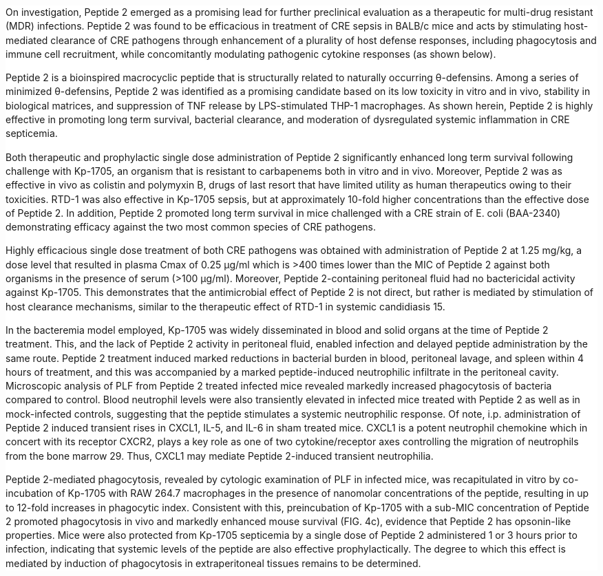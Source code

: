 On investigation, Peptide 2 emerged as a promising lead for further preclinical evaluation as a therapeutic for multi-drug resistant (MDR) infections. Peptide 2 was found to be efficacious in treatment of CRE sepsis in BALB/c mice and acts by stimulating host-mediated clearance of CRE pathogens through enhancement of a plurality of host defense responses, including phagocytosis and immune cell recruitment, while concomitantly modulating pathogenic cytokine responses (as shown below).

Peptide 2 is a bioinspired macrocyclic peptide that is structurally related to naturally occurring θ-defensins. Among a series of minimized θ-defensins, Peptide 2 was identified as a promising candidate based on its low toxicity in vitro and in vivo, stability in biological matrices, and suppression of TNF release by LPS-stimulated THP-1 macrophages. As shown herein, Peptide 2 is highly effective in promoting long term survival, bacterial clearance, and moderation of dysregulated systemic inflammation in CRE septicemia.

Both therapeutic and prophylactic single dose administration of Peptide 2 significantly enhanced long term survival following challenge with Kp-1705, an organism that is resistant to carbapenems both in vitro and in vivo. Moreover, Peptide 2 was as effective in vivo as colistin and polymyxin B, drugs of last resort that have limited utility as human therapeutics owing to their toxicities. RTD-1 was also effective in Kp-1705 sepsis, but at approximately 10-fold higher concentrations than the effective dose of Peptide 2. In addition, Peptide 2 promoted long term survival in mice challenged with a CRE strain of E. coli (BAA-2340) demonstrating efficacy against the two most common species of CRE pathogens.

Highly efficacious single dose treatment of both CRE pathogens was obtained with administration of Peptide 2 at 1.25 mg/kg, a dose level that resulted in plasma Cmax of 0.25 μg/ml which is >400 times lower than the MIC of Peptide 2 against both organisms in the presence of serum (>100 μg/ml). Moreover, Peptide 2-containing peritoneal fluid had no bactericidal activity against Kp-1705. This demonstrates that the antimicrobial effect of Peptide 2 is not direct, but rather is mediated by stimulation of host clearance mechanisms, similar to the therapeutic effect of RTD-1 in systemic candidiasis 15.

In the bacteremia model employed, Kp-1705 was widely disseminated in blood and solid organs at the time of Peptide 2 treatment. This, and the lack of Peptide 2 activity in peritoneal fluid, enabled infection and delayed peptide administration by the same route. Peptide 2 treatment induced marked reductions in bacterial burden in blood, peritoneal lavage, and spleen within 4 hours of treatment, and this was accompanied by a marked peptide-induced neutrophilic infiltrate in the peritoneal cavity. Microscopic analysis of PLF from Peptide 2 treated infected mice revealed markedly increased phagocytosis of bacteria compared to control. Blood neutrophil levels were also transiently elevated in infected mice treated with Peptide 2 as well as in mock-infected controls, suggesting that the peptide stimulates a systemic neutrophilic response. Of note, i.p. administration of Peptide 2 induced transient rises in CXCL1, IL-5, and IL-6 in sham treated mice. CXCL1 is a potent neutrophil chemokine which in concert with its receptor CXCR2, plays a key role as one of two cytokine/receptor axes controlling the migration of neutrophils from the bone marrow 29. Thus, CXCL1 may mediate Peptide 2-induced transient neutrophilia.

Peptide 2-mediated phagocytosis, revealed by cytologic examination of PLF in infected mice, was recapitulated in vitro by co-incubation of Kp-1705 with RAW 264.7 macrophages in the presence of nanomolar concentrations of the peptide, resulting in up to 12-fold increases in phagocytic index. Consistent with this, preincubation of Kp-1705 with a sub-MIC concentration of Peptide 2 promoted phagocytosis in vivo and markedly enhanced mouse survival (FIG. 4c), evidence that Peptide 2 has opsonin-like properties. Mice were also protected from Kp-1705 septicemia by a single dose of Peptide 2 administered 1 or 3 hours prior to infection, indicating that systemic levels of the peptide are also effective prophylactically. The degree to which this effect is mediated by induction of phagocytosis in extraperitoneal tissues remains to be determined.
